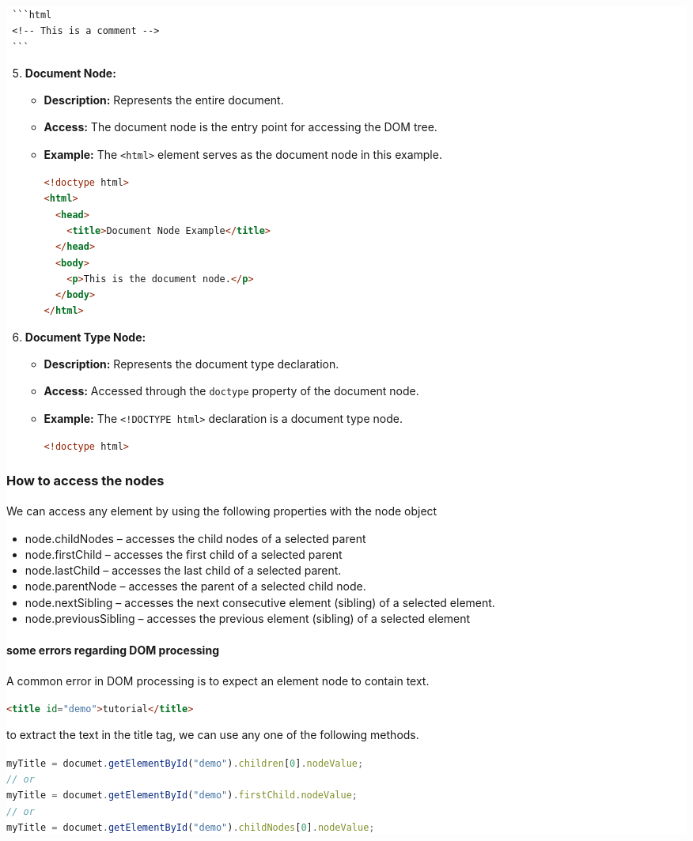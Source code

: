      ```html
     <!-- This is a comment -->
     ```

5. **Document Node:**

   - **Description:** Represents the entire document.
   - **Access:** The document node is the entry point for accessing the DOM tree.
   - **Example:**
     The `<html>` element serves as the document node in this example.

     ```html
     <!doctype html>
     <html>
       <head>
         <title>Document Node Example</title>
       </head>
       <body>
         <p>This is the document node.</p>
       </body>
     </html>
     ```

6. **Document Type Node:**

   - **Description:** Represents the document type declaration.
   - **Access:** Accessed through the `doctype` property of the document node.
   - **Example:**
     The `<!DOCTYPE html>` declaration is a document type node.

     ```html
     <!doctype html>
     ```

### How to access the nodes

We can access any element by using the following properties with the node object

- node.childNodes – accesses the child nodes of a selected parent‌‌
- node.firstChild – accesses the first child of a selected parent‌‌
- node.lastChild – accesses the last child of a selected parent.‌‌
- node.parentNode – accesses the parent of a selected child node.‌‌
- node.nextSibling – accesses the next consecutive element (sibling) of a selected element.‌‌
- node.previousSibling – accesses the previous element (sibling) of a selected element

#### some errors regarding DOM processing

A common error in DOM processing is to expect an element node to contain text.

```html
<title id="demo">tutorial</title>
```

to extract the text in the title tag, we can use any one of the following methods.

```js
myTitle = documet.getElementById("demo").children[0].nodeValue;
// or
myTitle = documet.getElementById("demo").firstChild.nodeValue;
// or
myTitle = documet.getElementById("demo").childNodes[0].nodeValue;
```
